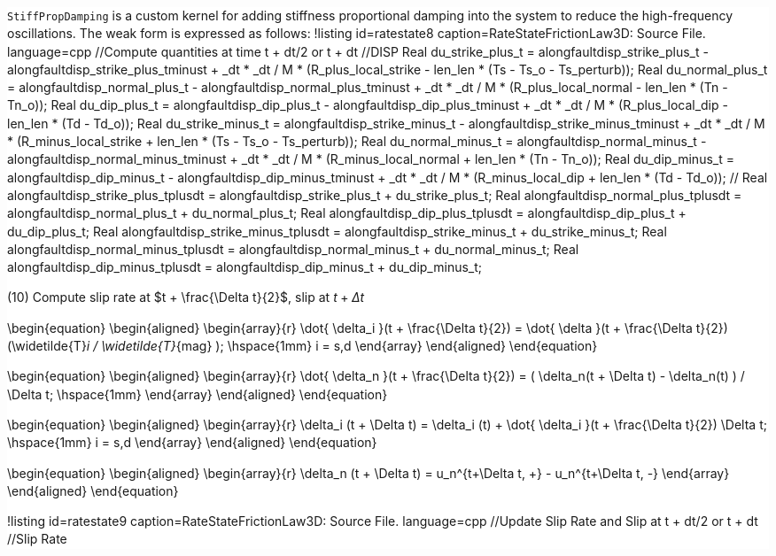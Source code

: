 ```StiffPropDamping``` is a custom kernel for adding stiffness proportional damping into the system to reduce the high-frequency oscillations. The weak form is expressed as follows:
!listing id=ratestate8 caption=RateStateFrictionLaw3D: Source File. language=cpp
//Compute quantities at time t + dt/2 or t + dt
//DISP
Real du_strike_plus_t  =  alongfaultdisp_strike_plus_t  - alongfaultdisp_strike_plus_tminust  + _dt * _dt / M * (R_plus_local_strike  - len_len * (Ts - Ts_o - Ts_perturb));
Real du_normal_plus_t  =  alongfaultdisp_normal_plus_t  - alongfaultdisp_normal_plus_tminust  + _dt * _dt / M * (R_plus_local_normal  - len_len * (Tn - Tn_o));
Real du_dip_plus_t     =  alongfaultdisp_dip_plus_t     - alongfaultdisp_dip_plus_tminust     + _dt * _dt / M * (R_plus_local_dip     - len_len * (Td - Td_o));
Real du_strike_minus_t =  alongfaultdisp_strike_minus_t  - alongfaultdisp_strike_minus_tminust + _dt * _dt / M * (R_minus_local_strike + len_len * (Ts - Ts_o - Ts_perturb));
Real du_normal_minus_t =  alongfaultdisp_normal_minus_t  - alongfaultdisp_normal_minus_tminust + _dt * _dt / M * (R_minus_local_normal + len_len * (Tn - Tn_o));
Real du_dip_minus_t    =  alongfaultdisp_dip_minus_t     - alongfaultdisp_dip_minus_tminust    + _dt * _dt / M * (R_minus_local_dip    + len_len * (Td - Td_o));
//
Real alongfaultdisp_strike_plus_tplusdt  = alongfaultdisp_strike_plus_t  + du_strike_plus_t;
Real alongfaultdisp_normal_plus_tplusdt  = alongfaultdisp_normal_plus_t  + du_normal_plus_t;
Real alongfaultdisp_dip_plus_tplusdt     = alongfaultdisp_dip_plus_t     + du_dip_plus_t;
Real alongfaultdisp_strike_minus_tplusdt = alongfaultdisp_strike_minus_t + du_strike_minus_t;
Real alongfaultdisp_normal_minus_tplusdt = alongfaultdisp_normal_minus_t + du_normal_minus_t;
Real alongfaultdisp_dip_minus_tplusdt    = alongfaultdisp_dip_minus_t    + du_dip_minus_t;

(10) Compute slip rate at $t + \frac{\Delta t}{2}$, slip at $t + \Delta t$

\begin{equation}
\begin{aligned}
\begin{array}{r} 
\dot{ \delta_i }(t + \frac{\Delta t}{2}) = \dot{ \delta }(t + \frac{\Delta t}{2}) (\widetilde{T}_i / \widetilde{T}_{mag} ); \hspace{1mm} i = s,d
\end{array}
\end{aligned}
\end{equation}

\begin{equation}
\begin{aligned}
\begin{array}{r} 
\dot{ \delta_n }(t + \frac{\Delta t}{2}) = ( \delta_n(t + \Delta t) - \delta_n(t) ) / \Delta t; \hspace{1mm}
\end{array}
\end{aligned}
\end{equation}

\begin{equation}
\begin{aligned}
\begin{array}{r} 
\delta_i (t + \Delta t) = \delta_i (t) + \dot{ \delta_i }(t + \frac{\Delta t}{2}) \Delta t; \hspace{1mm} i = s,d
\end{array}
\end{aligned}
\end{equation}

\begin{equation}
\begin{aligned}
\begin{array}{r} 
\delta_n (t + \Delta t) = u_n^{t+\Delta t, +} - u_n^{t+\Delta t, -}
\end{array}
\end{aligned}
\end{equation}

!listing id=ratestate9 caption=RateStateFrictionLaw3D: Source File. language=cpp
//Update Slip Rate and Slip at t + dt/2 or t + dt
//Slip Rate
```
